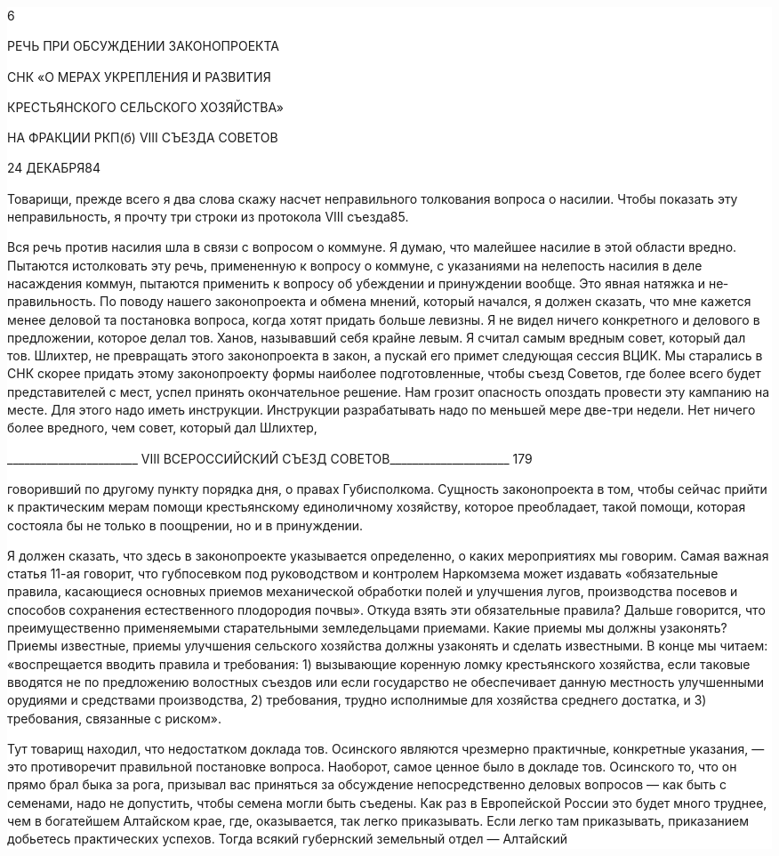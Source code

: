 6

РЕЧЬ ПРИ ОБСУЖДЕНИИ ЗАКОНОПРОЕКТА

СНК «О МЕРАХ УКРЕПЛЕНИЯ И РАЗВИТИЯ

КРЕСТЬЯНСКОГО СЕЛЬСКОГО ХОЗЯЙСТВА»

НА ФРАКЦИИ РКП(б) VIII СЪЕЗДА СОВЕТОВ

24 ДЕКАБРЯ84

Товарищи, прежде всего я два слова скажу насчет неправильного толкования вопро­са о насилии. Чтобы показать эту неправильность, я прочту три строки из протокола VIII съезда85.

Вся речь против насилия шла в связи с вопросом о коммуне. Я думаю, что малейшее насилие в этой области вредно. Пытаются истолковать эту речь, примененную к вопро­су о коммуне, с указаниями на нелепость насилия в деле насаждения коммун, пытаются применить к вопросу об убеждении и принуждении вообще. Это явная натяжка и не­правильность. По поводу нашего законопроекта и обмена мнений, который начался, я должен сказать, что мне кажется менее деловой та постановка вопроса, когда хотят придать больше левизны. Я не видел ничего конкретного и делового в предложении, которое делал тов. Ханов, называвший себя крайне левым. Я считал самым вредным совет, который дал тов. Шлихтер, не превращать этого законопроекта в закон, а пускай его примет следующая сессия ВЦИК. Мы старались в СНК скорее придать этому зако­нопроекту формы наиболее подготовленные, чтобы съезд Советов, где более всего бу­дет представителей с мест, успел принять окончательное решение. Нам грозит опас­ность опоздать провести эту кампанию на месте. Для этого надо иметь инструкции. Ин­струкции разрабатывать надо по меньшей мере две-три недели. Нет ничего более вред­ного, чем совет, который дал Шлихтер,

  

_______________________ VIII ВСЕРОССИЙСКИЙ СЪЕЗД СОВЕТОВ_____________________ 179

говоривший по другому пункту порядка дня, о правах Губисполкома. Сущность зако­нопроекта в том, чтобы сейчас прийти к практическим мерам помощи крестьянскому единоличному хозяйству, которое преобладает, такой помощи, которая состояла бы не только в поощрении, но и в принуждении.

Я должен сказать, что здесь в законопроекте указывается определенно, о каких ме­роприятиях мы говорим. Самая важная статья 11-ая говорит, что губпосевком под ру­ководством и контролем Наркомзема может издавать «обязательные правила, касаю­щиеся основных приемов механической обработки полей и улучшения лугов, произ­водства посевов и способов сохранения естественного плодородия почвы». Откуда взять эти обязательные правила? Дальше говорится, что преимущественно применяе­мыми старательными земледельцами приемами. Какие приемы мы должны узаконять? Приемы известные, приемы улучшения сельского хозяйства должны узаконять и сде­лать известными. В конце мы читаем: «воспрещается вводить правила и требования: 1) вызывающие коренную ломку крестьянского хозяйства, если таковые вводятся не по предложению волостных съездов или если государство не обеспечивает данную мест­ность улучшенными орудиями и средствами производства, 2) требования, трудно ис­полнимые для хозяйства среднего достатка, и 3) требования, связанные с риском».

Тут товарищ находил, что недостатком доклада тов. Осинского являются чрезмерно практичные, конкретные указания, — это противоречит правильной постановке вопро­са. Наоборот, самое ценное было в докладе тов. Осинского то, что он прямо брал быка за рога, призывал вас приняться за обсуждение непосредственно деловых вопросов — как быть с семенами, надо не допустить, чтобы семена могли быть съедены. Как раз в Европейской России это будет много труднее, чем в богатейшем Алтайском крае, где, оказывается, так легко приказывать. Если легко там приказывать, приказанием добье­тесь практических успехов. Тогда всякий губернский земельный отдел — Алтайский

  
